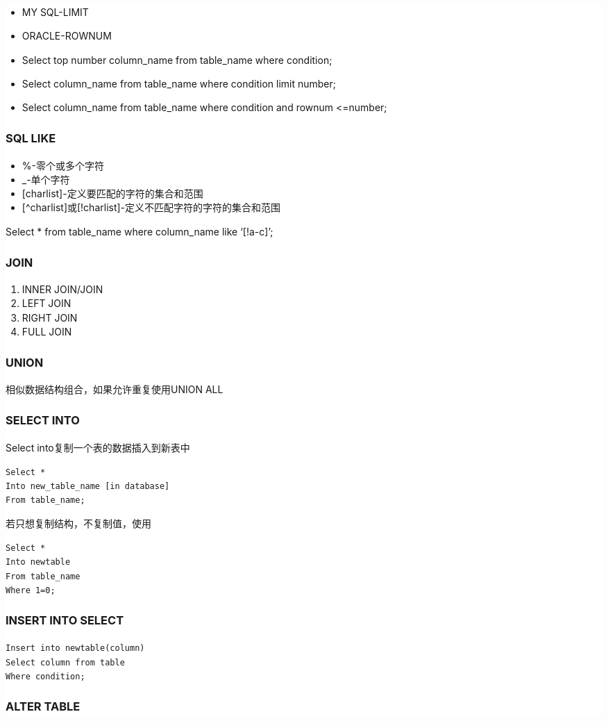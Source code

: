 - MY SQL-LIMIT
- ORACLE-ROWNUM

- Select top number column_name from table_name where condition;
- Select column_name from table_name where condition limit number;
- Select column_name from table_name where condition and rownum <=number;

### SQL LIKE

- %-零个或多个字符
- _-单个字符
- [charlist]-定义要匹配的字符的集合和范围
- [^charlist]或[!charlist]-定义不匹配字符的字符的集合和范围

Select * from table_name where column_name like ‘[!a-c]’;

### JOIN

1. INNER JOIN/JOIN
2. LEFT JOIN
3. RIGHT JOIN
4. FULL JOIN

### UNION

相似数据结构组合，如果允许重复使用UNION ALL

### SELECT INTO

Select into复制一个表的数据插入到新表中

```mysql
Select * 
Into new_table_name [in database]
From table_name;
```

若只想复制结构，不复制值，使用

```mysql
Select * 
Into newtable
From table_name
Where 1=0;
```

### INSERT INTO SELECT

```mysql
Insert into newtable(column)
Select column from table
Where condition;
```

### ALTER TABLE
